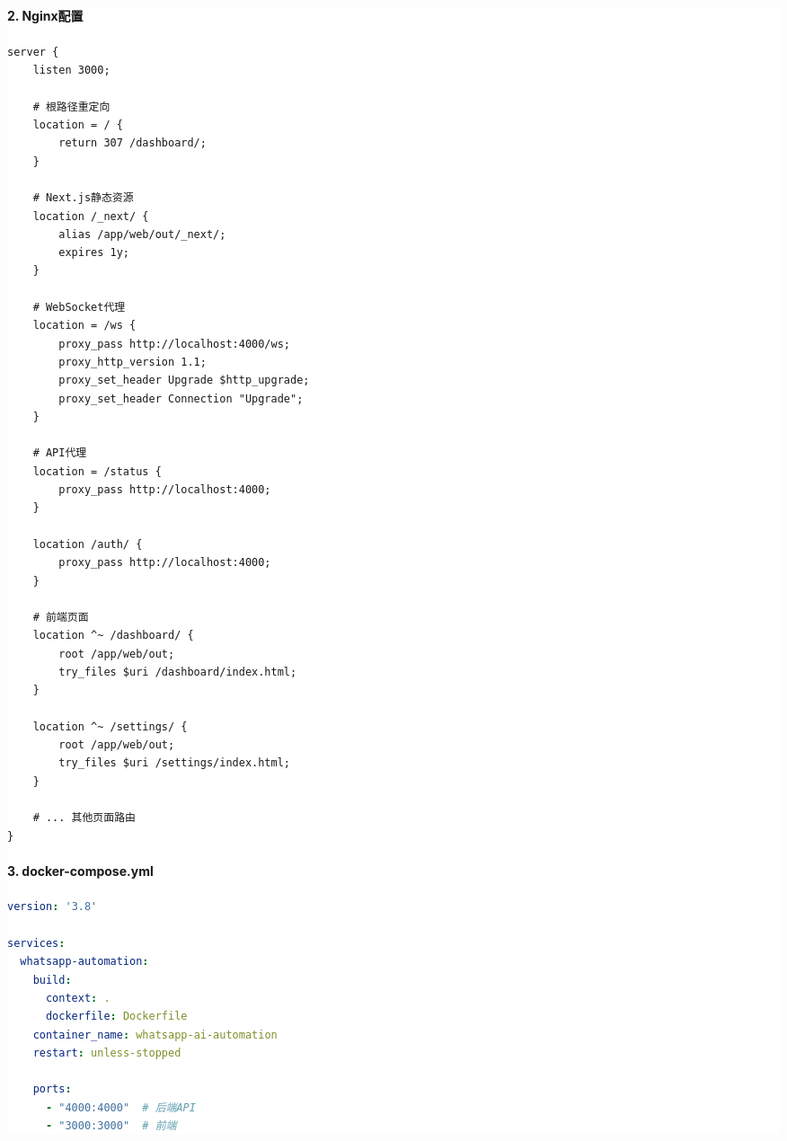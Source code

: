 #### 2. Nginx配置

```nginx
server {
    listen 3000;
    
    # 根路径重定向
    location = / {
        return 307 /dashboard/;
    }
    
    # Next.js静态资源
    location /_next/ {
        alias /app/web/out/_next/;
        expires 1y;
    }
    
    # WebSocket代理
    location = /ws {
        proxy_pass http://localhost:4000/ws;
        proxy_http_version 1.1;
        proxy_set_header Upgrade $http_upgrade;
        proxy_set_header Connection "Upgrade";
    }
    
    # API代理
    location = /status {
        proxy_pass http://localhost:4000;
    }
    
    location /auth/ {
        proxy_pass http://localhost:4000;
    }
    
    # 前端页面
    location ^~ /dashboard/ {
        root /app/web/out;
        try_files $uri /dashboard/index.html;
    }
    
    location ^~ /settings/ {
        root /app/web/out;
        try_files $uri /settings/index.html;
    }
    
    # ... 其他页面路由
}
```

#### 3. docker-compose.yml

```yaml
version: '3.8'

services:
  whatsapp-automation:
    build:
      context: .
      dockerfile: Dockerfile
    container_name: whatsapp-ai-automation
    restart: unless-stopped
    
    ports:
      - "4000:4000"  # 后端API
      - "3000:3000"  # 前端
```